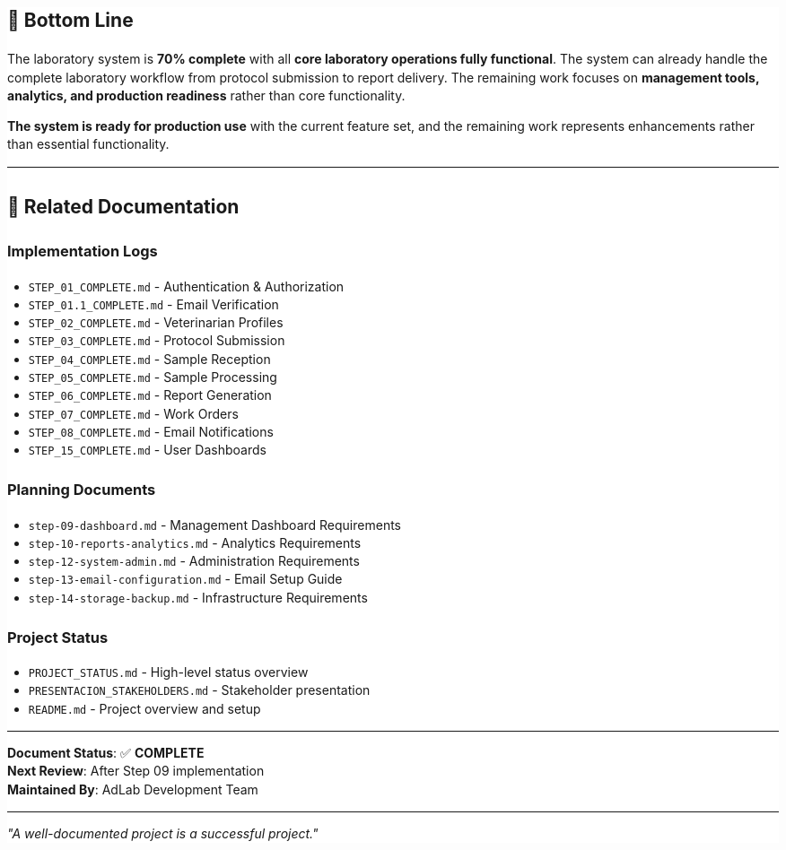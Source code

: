 
## 🎉 Bottom Line

The laboratory system is **70% complete** with all **core laboratory operations fully functional**. The system can already handle the complete laboratory workflow from protocol submission to report delivery. The remaining work focuses on **management tools, analytics, and production readiness** rather than core functionality.

**The system is ready for production use** with the current feature set, and the remaining work represents enhancements rather than essential functionality.

---

## 📄 Related Documentation

### **Implementation Logs**
- `STEP_01_COMPLETE.md` - Authentication & Authorization
- `STEP_01.1_COMPLETE.md` - Email Verification  
- `STEP_02_COMPLETE.md` - Veterinarian Profiles
- `STEP_03_COMPLETE.md` - Protocol Submission
- `STEP_04_COMPLETE.md` - Sample Reception
- `STEP_05_COMPLETE.md` - Sample Processing
- `STEP_06_COMPLETE.md` - Report Generation
- `STEP_07_COMPLETE.md` - Work Orders
- `STEP_08_COMPLETE.md` - Email Notifications
- `STEP_15_COMPLETE.md` - User Dashboards

### **Planning Documents**
- `step-09-dashboard.md` - Management Dashboard Requirements
- `step-10-reports-analytics.md` - Analytics Requirements
- `step-12-system-admin.md` - Administration Requirements
- `step-13-email-configuration.md` - Email Setup Guide
- `step-14-storage-backup.md` - Infrastructure Requirements

### **Project Status**
- `PROJECT_STATUS.md` - High-level status overview
- `PRESENTACION_STAKEHOLDERS.md` - Stakeholder presentation
- `README.md` - Project overview and setup

---

**Document Status**: ✅ **COMPLETE**  
**Next Review**: After Step 09 implementation  
**Maintained By**: AdLab Development Team

---

*"A well-documented project is a successful project."*
